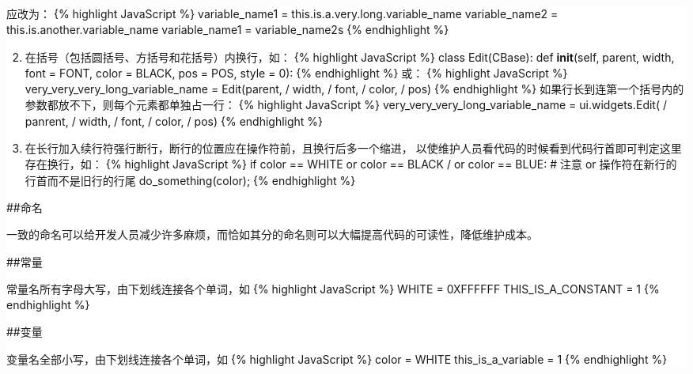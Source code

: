 应改为：
{% highlight JavaScript %}
variable_name1 = this.is.a.very.long.variable_name
variable_name2 = this.is.another.variable_name
variable_name1 = variable_name2s
{% endhighlight %}

2) 在括号（包括圆括号、方括号和花括号）内换行，如：
{% highlight JavaScript %}
class Edit(CBase):
    def __init__(self, parent, width,
                font = FONT, color = BLACK, pos = POS, style = 0):
{% endhighlight %}
或：
{% highlight JavaScript %}
very_very_very_long_variable_name = Edit(parent, /
                                width, /
                                font, /
                                color, /
                                pos)
{% endhighlight %}
如果行长到连第一个括号内的参数都放不下，则每个元素都单独占一行：
{% highlight JavaScript %}
very_very_very_long_variable_name = ui.widgets.Edit( /
                                panrent, /
                                width, /
                                font, /
                                color, /
                                pos)
{% endhighlight %}

3) 在长行加入续行符强行断行，断行的位置应在操作符前，且换行后多一个缩进， 以使维护人员看代码的时候看到代码行首即可判定这里存在换行，如：
{% highlight JavaScript %}
if color == WHITE or color == BLACK /
or color == BLUE: # 注意 or 操作符在新行的行首而不是旧行的行尾
do_something(color);
{% endhighlight %}

##命名

一致的命名可以给开发人员减少许多麻烦，而恰如其分的命名则可以大幅提高代码的可读性，降低维护成本。

##常量

常量名所有字母大写，由下划线连接各个单词，如
{% highlight JavaScript %}
WHITE = 0XFFFFFF
THIS_IS_A_CONSTANT = 1
{% endhighlight %}

##变量

变量名全部小写，由下划线连接各个单词，如
{% highlight JavaScript %}
color = WHITE
this_is_a_variable = 1
{% endhighlight %}
